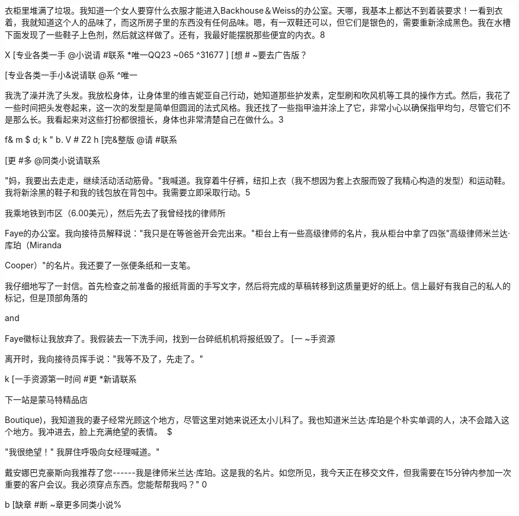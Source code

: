 



衣柜里堆满了垃圾。我知道一个女人要穿什么衣服才能进入Backhouse＆Weiss的办公室。天哪，我基本上都达不到着装要求！一看到衣着，我就知道这个人的品味了，而这所房子里的东西没有任何品味。嗯，有一双鞋还可以，但它们是银色的，需要重新涂成黑色。我在水槽下面发现了一些鞋子上色剂，然后就这样做了。还有，我最好能摆脱那些便宜的内衣。8

X [专业各类一手 @小说请 #联系 *唯一QQ23 ~065 ^31677 ] [想 # ~要去广告版？



 [专业各类一手小&说请联 @系 ^唯一



我洗了澡并洗了头发。我放松身体，让身体里的维吉妮亚自己行动，她知道那些护发素，定型刷和吹风机等工具的操作方式。然后，我花了一些时间把头发卷起来，这一次的发型是简单但圆润的法式风格。我还找了一些指甲油并涂上了它，非常小心以确保指甲均匀，尽管它们不是那么长。我看起来对这些打扮都很擅长，身体也非常清楚自己在做什么。3

f& m $ d; k " b. V # Z2 h [完&整版 @请 #联系



 [更 #多 @同类小说请联系



"妈，我要出去走走，继续活动活动筋骨。"我喊道。我穿着牛仔裤，纽扣上衣（我不想因为套上衣服而毁了我精心构造的发型）和运动鞋。我将新涂黑的鞋子和我的钱包放在背包中。我需要立即采取行动。5





我乘地铁到市区（6.00美元），然后先去了我曾经找的律师所

Faye的办公室。我向接待员解释说："我只是在等爸爸开会完出来。"柜台上有一些高级律师的名片，我从柜台中拿了四张"高级律师米兰达·库珀（Miranda

Cooper）"的名片。我还要了一张便条纸和一支笔。



我仔细地写了一封信。首先检查之前准备的报纸背面的手写文字，然后将完成的草稿转移到这质量更好的纸上。信上最好有我自己的私人的标记，但是顶部角落的

and

Faye徽标让我放弃了。我假装去一下洗手间，找到一台碎纸机机将报纸毁了。 [一 ~手资源





离开时，我向接待员挥手说："我等不及了，先走了。"



k [一手资源第一时间 #更 *新请联系



下一站是蒙马特精品店

Boutique)，我知道我的妻子经常光顾这个地方，尽管这里对她来说还太小儿科了。我也知道米兰达·库珀是个朴实单调的人，决不会踏入这个地方。我冲进去，脸上充满绝望的表情。  $



"我很绝望！" 我屏住呼吸向女经理喊道。"

戴安娜巴克豪斯向我推荐了您------我是律师米兰达·库珀。这是我的名片。如您所见，我今天正在移交文件，但我需要在15分钟内参加一次重要的客户会议。我必须穿点东西。您能帮帮我吗？" 0

b [缺章 #断 ~章更多同类小说%




